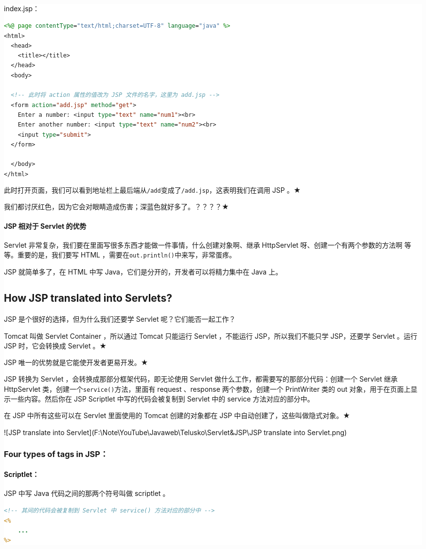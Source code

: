 index.jsp：

```jsp
<%@ page contentType="text/html;charset=UTF-8" language="java" %>
<html>
  <head>
    <title></title>
  </head>
  <body>
  
  <!-- 此时将 action 属性的值改为 JSP 文件的名字，这里为 add.jsp -->
  <form action="add.jsp" method="get">
    Enter a number: <input type="text" name="num1"><br>
    Enter another number: <input type="text" name="num2"><br>
    <input type="submit">
  </form>

  </body>
</html>
```

此时打开页面，我们可以看到地址栏上最后端从`/add`变成了`/add.jsp`，这表明我们在调用 JSP 。★

我们都讨厌红色，因为它会对眼睛造成伤害；深蓝色就好多了。？？？？★

#### JSP 相对于 Servlet 的优势

Servlet 非常复杂，我们要在里面写很多东西才能做一件事情，什么创建对象啊、继承 HttpServlet 呀、创建一个有两个参数的方法啊 等等。重要的是，我们要写 HTML ，需要在`out.println()`中来写，非常蛋疼。

JSP 就简单多了，在 HTML 中写 Java，它们是分开的，开发者可以将精力集中在 Java 上。

## How JSP translated into Servlets?

JSP 是个很好的选择，但为什么我们还要学 Servlet 呢？它们能否一起工作？

Tomcat 叫做 Servlet Container ，所以通过 Tomcat 只能运行 Servlet ，不能运行 JSP，所以我们不能只学 JSP，还要学 Servlet 。运行JSP 时，它会转换成 Servlet 。★

JSP 唯一的优势就是它能使开发者更易开发。★

JSP 转换为 Servlet ，会转换成那部分框架代码，即无论使用 Servlet 做什么工作，都需要写的那部分代码：创建一个 Servlet 继承 HttpServlet 类，创建一个`service()`方法，里面有 request 、response 两个参数，创建一个 PrintWriter 类的 out 对象，用于在页面上显示一些内容。然后你在 JSP Scriptlet 中写的代码会被复制到 Servlet 中的 service 方法对应的部分中。

在 JSP 中所有这些可以在 Servlet 里面使用的 Tomcat 创建的对象都在 JSP 中自动创建了，这些叫做隐式对象。★

![JSP translate into Servlet](F:\Note\YouTube\Javaweb\Telusko\Servlet&JSP\JSP translate into Servlet.png)

### Four types of tags in JSP：

#### Scriptlet：

JSP 中写 Java 代码之间的那两个符号叫做 scriptlet 。

```jsp
<!-- 其间的代码会被复制到 Servlet 中 service() 方法对应的部分中 -->
<%
	...
%>
```
